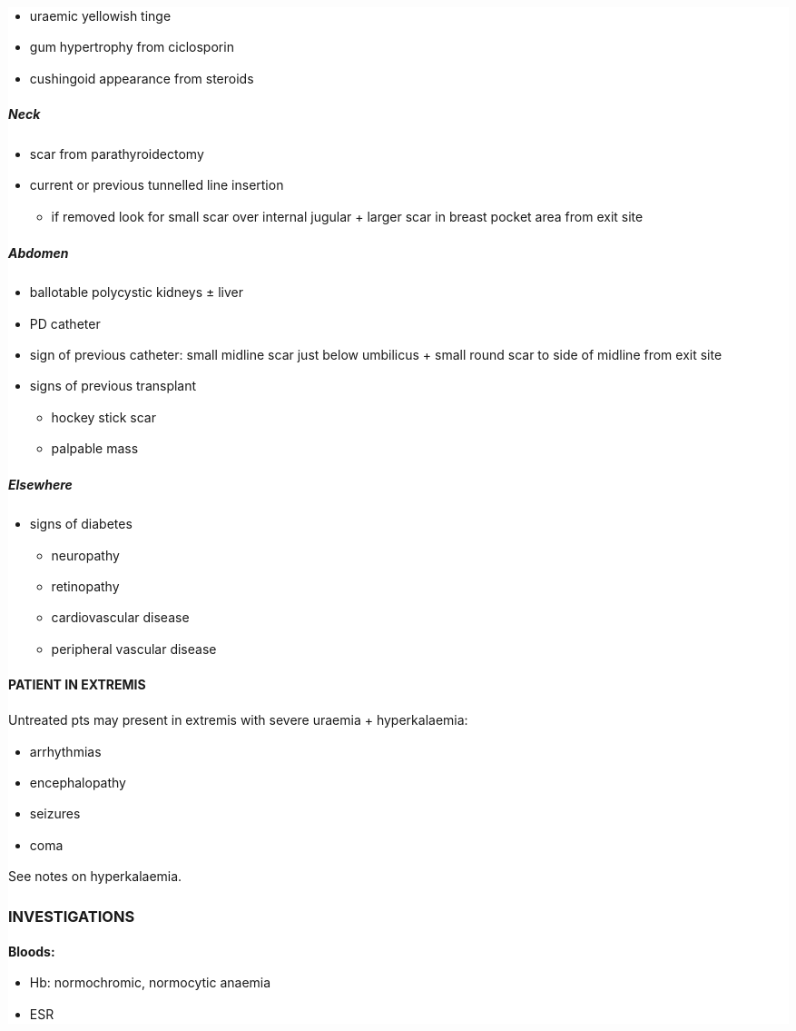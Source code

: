 - uraemic yellowish tinge

- gum hypertrophy from ciclosporin

- cushingoid appearance from steroids

##### Neck

- scar from parathyroidectomy

- current or previous tunnelled line insertion
	- if removed look for small scar over internal jugular + larger scar in breast pocket area from exit site

##### Abdomen

- ballotable polycystic kidneys ± liver

- PD catheter

- sign of previous catheter: small midline scar just below umbilicus + small round scar to side of midline from exit site

- signs of previous transplant

	- hockey stick scar
	
	- palpable mass

##### Elsewhere

- signs of diabetes

	- neuropathy

	- retinopathy

	- cardiovascular disease

	- peripheral vascular disease	


#### PATIENT IN EXTREMIS

Untreated pts may present in extremis with severe uraemia + hyperkalaemia:

- arrhythmias

- encephalopathy

- seizures

- coma

See notes on hyperkalaemia.

### INVESTIGATIONS

**Bloods:**

- Hb: normochromic, normocytic anaemia

- ESR
